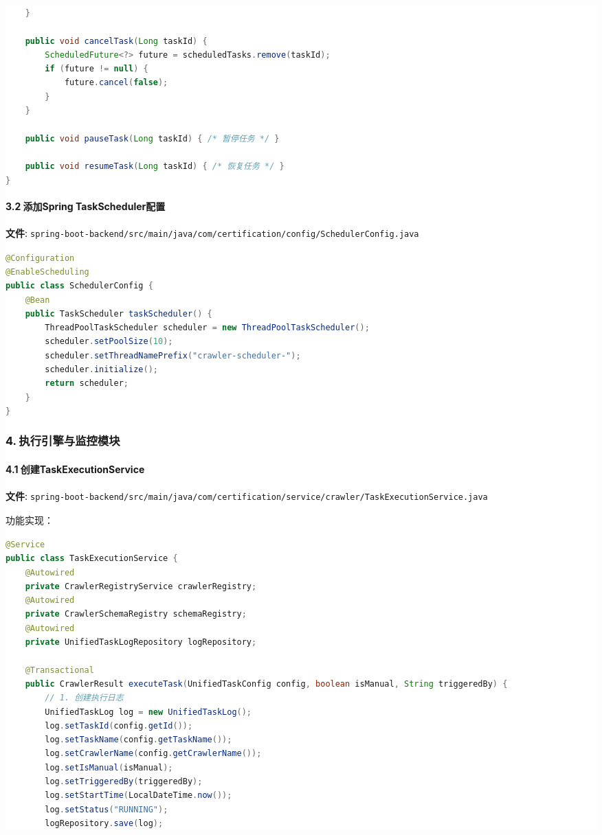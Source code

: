 ```java
    }
    
    public void cancelTask(Long taskId) {
        ScheduledFuture<?> future = scheduledTasks.remove(taskId);
        if (future != null) {
            future.cancel(false);
        }
    }
    
    public void pauseTask(Long taskId) { /* 暂停任务 */ }
    
    public void resumeTask(Long taskId) { /* 恢复任务 */ }
}
```

#### 3.2 添加Spring TaskScheduler配置

**文件**: `spring-boot-backend/src/main/java/com/certification/config/SchedulerConfig.java`

```java
@Configuration
@EnableScheduling
public class SchedulerConfig {
    @Bean
    public TaskScheduler taskScheduler() {
        ThreadPoolTaskScheduler scheduler = new ThreadPoolTaskScheduler();
        scheduler.setPoolSize(10);
        scheduler.setThreadNamePrefix("crawler-scheduler-");
        scheduler.initialize();
        return scheduler;
    }
}
```

### 4. 执行引擎与监控模块

#### 4.1 创建TaskExecutionService

**文件**: `spring-boot-backend/src/main/java/com/certification/service/crawler/TaskExecutionService.java`

功能实现：

```java
@Service
public class TaskExecutionService {
    @Autowired
    private CrawlerRegistryService crawlerRegistry;
    @Autowired
    private CrawlerSchemaRegistry schemaRegistry;
    @Autowired
    private UnifiedTaskLogRepository logRepository;
    
    @Transactional
    public CrawlerResult executeTask(UnifiedTaskConfig config, boolean isManual, String triggeredBy) {
        // 1. 创建执行日志
        UnifiedTaskLog log = new UnifiedTaskLog();
        log.setTaskId(config.getId());
        log.setTaskName(config.getTaskName());
        log.setCrawlerName(config.getCrawlerName());
        log.setIsManual(isManual);
        log.setTriggeredBy(triggeredBy);
        log.setStartTime(LocalDateTime.now());
        log.setStatus("RUNNING");
        logRepository.save(log);
```